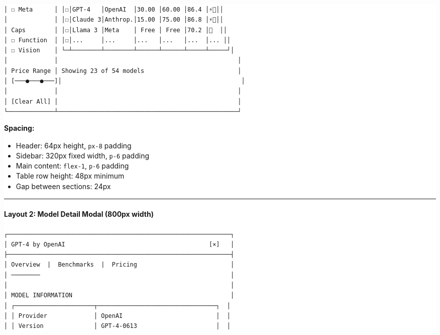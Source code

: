 ```
│ ☐ Meta      │ │☐│GPT-4   │OpenAI  │30.00 │60.00 │86.4 │⚡🔧││
│             │ │☐│Claude 3│Anthrop.│15.00 │75.00 │86.8 │⚡🔧││
│ Caps        │ │☐│Llama 3 │Meta    │ Free │ Free │70.2 │🔧  ││
│ ☐ Function  │ │☐│...     │...     │...   │...   │...  │... ││
│ ☐ Vision    │ └─┴────────┴────────┴──────┴──────┴─────┴─────┘│
│             │                                                  │
│ Price Range │ Showing 23 of 54 models                          │
│ [───●───●───]│                                                  │
│             │                                                  │
│ [Clear All] │                                                  │
└─────────────┴──────────────────────────────────────────────────┘
```

**Spacing:**
- Header: 64px height, `px-8` padding
- Sidebar: 320px fixed width, `p-6` padding
- Main content: `flex-1`, `p-6` padding
- Table row height: 48px minimum
- Gap between sections: 24px

---

#### Layout 2: Model Detail Modal (800px width)

```
┌──────────────────────────────────────────────────────────────┐
│ GPT-4 by OpenAI                                        [×]   │
├──────────────────────────────────────────────────────────────┤
│ Overview  |  Benchmarks  |  Pricing                          │
│ ────────                                                     │
│                                                              │
│ MODEL INFORMATION                                            │
│ ┌──────────────────────┬─────────────────────────────────┐  │
│ │ Provider             │ OpenAI                          │  │
│ │ Version              │ GPT-4-0613                      │  │
